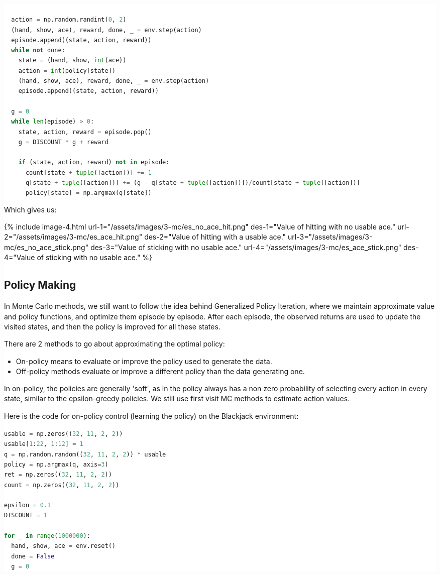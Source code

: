 ```python

  action = np.random.randint(0, 2)
  (hand, show, ace), reward, done, _ = env.step(action)
  episode.append((state, action, reward))
  while not done:
    state = (hand, show, int(ace))
    action = int(policy[state])
    (hand, show, ace), reward, done, _ = env.step(action)
    episode.append((state, action, reward))
  
  g = 0
  while len(episode) > 0:
    state, action, reward = episode.pop()
    g = DISCOUNT * g + reward
    
    if (state, action, reward) not in episode:
      count[state + tuple([action])] += 1
      q[state + tuple([action])] += (g - q[state + tuple([action])])/count[state + tuple([action])]
      policy[state] = np.argmax(q[state])
```

Which gives us:

{% include image-4.html 
  url-1="/assets/images/3-mc/es_no_ace_hit.png" 
  des-1="Value of hitting with no usable ace." 
  url-2="/assets/images/3-mc/es_ace_hit.png" 
  des-2="Value of hitting with a usable ace." 
  url-3="/assets/images/3-mc/es_no_ace_stick.png" 
  des-3="Value of sticking with no usable ace." 
  url-4="/assets/images/3-mc/es_ace_stick.png" 
  des-4="Value of sticking with no usable ace." 
%}

## Policy Making

In Monte Carlo methods, we still want to follow the idea behind Generalized Policy Iteration, where we maintain approximate value and policy functions, and optimize them episode by episode. After each episode, the observed returns are used to update the visited states, and then the policy is improved for all these states.

There are 2 methods to go about approximating the optimal policy:
- On-policy means to evaluate or improve the policy used to generate the data. 
- Off-policy methods evaluate or improve a different policy than the data generating one. 

In on-policy, the policies are generally 'soft', as in the policy always has a non zero probability of selecting every action in every state, similar to the epsilon-greedy policies. We still use first visit MC methods to estimate action values. 

Here is the code for on-policy control (learning the policy) on the Blackjack environment:

```python
usable = np.zeros((32, 11, 2, 2))
usable[1:22, 1:12] = 1
q = np.random.random((32, 11, 2, 2)) * usable
policy = np.argmax(q, axis=3)
ret = np.zeros((32, 11, 2, 2))
count = np.zeros((32, 11, 2, 2))

epsilon = 0.1
DISCOUNT = 1

for _ in range(1000000):
  hand, show, ace = env.reset()  
  done = False
  g = 0
```

[blackjack]: https://bicyclecards.com/how-to-play/blackjack/